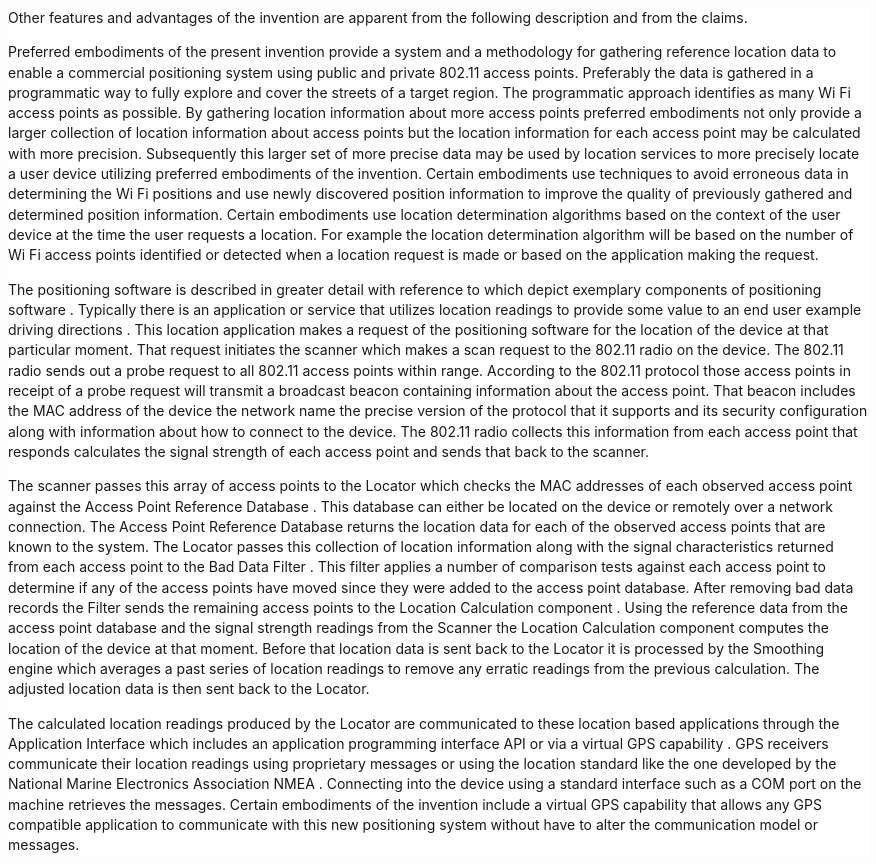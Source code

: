 Other features and advantages of the invention are apparent from the following description and from the claims.

Preferred embodiments of the present invention provide a system and a methodology for gathering reference location data to enable a commercial positioning system using public and private 802.11 access points. Preferably the data is gathered in a programmatic way to fully explore and cover the streets of a target region. The programmatic approach identifies as many Wi Fi access points as possible. By gathering location information about more access points preferred embodiments not only provide a larger collection of location information about access points but the location information for each access point may be calculated with more precision. Subsequently this larger set of more precise data may be used by location services to more precisely locate a user device utilizing preferred embodiments of the invention. Certain embodiments use techniques to avoid erroneous data in determining the Wi Fi positions and use newly discovered position information to improve the quality of previously gathered and determined position information. Certain embodiments use location determination algorithms based on the context of the user device at the time the user requests a location. For example the location determination algorithm will be based on the number of Wi Fi access points identified or detected when a location request is made or based on the application making the request.

The positioning software is described in greater detail with reference to which depict exemplary components of positioning software . Typically there is an application or service that utilizes location readings to provide some value to an end user example driving directions . This location application makes a request of the positioning software for the location of the device at that particular moment. That request initiates the scanner which makes a scan request to the 802.11 radio on the device. The 802.11 radio sends out a probe request to all 802.11 access points within range. According to the 802.11 protocol those access points in receipt of a probe request will transmit a broadcast beacon containing information about the access point. That beacon includes the MAC address of the device the network name the precise version of the protocol that it supports and its security configuration along with information about how to connect to the device. The 802.11 radio collects this information from each access point that responds calculates the signal strength of each access point and sends that back to the scanner.

The scanner passes this array of access points to the Locator which checks the MAC addresses of each observed access point against the Access Point Reference Database . This database can either be located on the device or remotely over a network connection. The Access Point Reference Database returns the location data for each of the observed access points that are known to the system. The Locator passes this collection of location information along with the signal characteristics returned from each access point to the Bad Data Filter . This filter applies a number of comparison tests against each access point to determine if any of the access points have moved since they were added to the access point database. After removing bad data records the Filter sends the remaining access points to the Location Calculation component . Using the reference data from the access point database and the signal strength readings from the Scanner the Location Calculation component computes the location of the device at that moment. Before that location data is sent back to the Locator it is processed by the Smoothing engine which averages a past series of location readings to remove any erratic readings from the previous calculation. The adjusted location data is then sent back to the Locator.

The calculated location readings produced by the Locator are communicated to these location based applications through the Application Interface which includes an application programming interface API or via a virtual GPS capability . GPS receivers communicate their location readings using proprietary messages or using the location standard like the one developed by the National Marine Electronics Association NMEA . Connecting into the device using a standard interface such as a COM port on the machine retrieves the messages. Certain embodiments of the invention include a virtual GPS capability that allows any GPS compatible application to communicate with this new positioning system without have to alter the communication model or messages.
